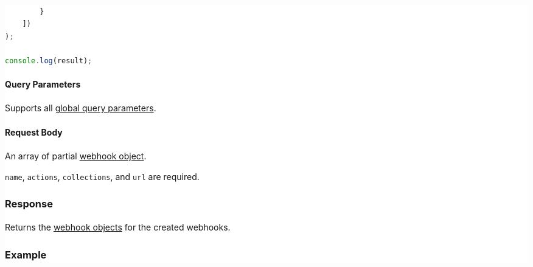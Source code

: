 ```js
		}
    ])
);

console.log(result);
```

</template>
</SnippetToggler>

#### Query Parameters

Supports all [global query parameters](/reference/query).

#### Request Body

An array of partial [webhook object](#the-webhook-object).

`name`, `actions`, `collections`, and `url` are required.

### Response

Returns the [webhook objects](#the-webhook-object) for the created webhooks.

### Example

<SnippetToggler :choices="['REST', 'GraphQL', 'SDK']" label="API">
<template #rest>

`POST /webhooks`

```json
[
	{
		"name": "Example",
		"actions": ["create", "update"],
		"collections": ["articles"],
		"url": "https://example.com"
	},
	{
		"name": "Second Example",
		"actions": ["delete"],
		"collections": ["articles"],
		"url": "https://example.com/on-delete"
	}
]
```

</template>
<template #graphql>

`POST /graphql/system`

```graphql
mutation {
	create_webhooks_items(
		data: [
			{ name: "Example", actions: ["create", "update"], collections: ["articles"], url: "https://example.com" }
			{ name: "Second Example", actions: ["delete"], collections: ["articles"], url: "https://example.com/on-delete" }
		]
	) {
		id
		name
	}
}
```
